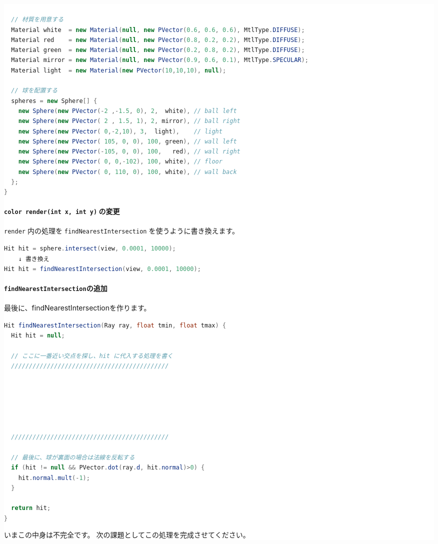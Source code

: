 ```java

  // 材質を用意する
  Material white  = new Material(null, new PVector(0.6, 0.6, 0.6), MtlType.DIFFUSE);
  Material red    = new Material(null, new PVector(0.8, 0.2, 0.2), MtlType.DIFFUSE);
  Material green  = new Material(null, new PVector(0.2, 0.8, 0.2), MtlType.DIFFUSE);
  Material mirror = new Material(null, new PVector(0.9, 0.6, 0.1), MtlType.SPECULAR);
  Material light  = new Material(new PVector(10,10,10), null);

  // 球を配置する
  spheres = new Sphere[] {
    new Sphere(new PVector(-2 ,-1.5, 0), 2,  white), // ball left
    new Sphere(new PVector( 2 , 1.5, 1), 2, mirror), // ball right
    new Sphere(new PVector( 0,-2,10), 3,  light),    // light
    new Sphere(new PVector( 105, 0, 0), 100, green), // wall left
    new Sphere(new PVector(-105, 0, 0), 100,   red), // wall right
    new Sphere(new PVector( 0, 0,-102), 100, white), // floor
    new Sphere(new PVector( 0, 110, 0), 100, white), // wall back
  };
}
```

#### `color render(int x, int y)` の変更

`render` 内の処理を `findNearestIntersection` を使うように書き換えます。
```java
Hit hit = sphere.intersect(view, 0.0001, 10000);
    ↓ 書き換え
Hit hit = findNearestIntersection(view, 0.0001, 10000);
```

#### `findNearestIntersection`の追加

最後に、findNearestIntersectionを作ります。
```java
Hit findNearestIntersection(Ray ray, float tmin, float tmax) {
  Hit hit = null;

  // ここに一番近い交点を探し、hit に代入する処理を書く
  ////////////////////////////////////////////






  ////////////////////////////////////////////

  // 最後に、球が裏面の場合は法線を反転する
  if (hit != null && PVector.dot(ray.d, hit.normal)>0) {
    hit.normal.mult(-1);
  }

  return hit;
}
```
いまこの中身は不完全です。
次の課題としてこの処理を完成させてください。
